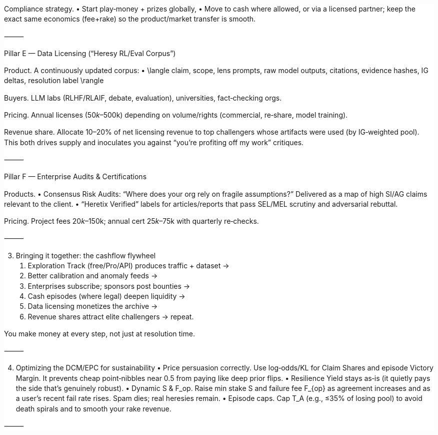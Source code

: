 Compliance strategy.
	•	Start play‑money + prizes globally,
	•	Move to cash where allowed, or via a licensed partner; keep the exact same economics (fee+rake) so the product/market transfer is smooth.

⸻

Pillar E — Data Licensing (“Heresy RL/Eval Corpus”)

Product. A continuously updated corpus:
	•	\langle claim, scope, lens prompts, raw model outputs, citations, evidence hashes, IG deltas, resolution label \rangle

Buyers. LLM labs (RLHF/RLAIF, debate, evaluation), universities, fact‑checking orgs.

Pricing. Annual licenses ($50k–$500k) depending on volume/rights (commercial, re‑share, model training).

Revenue share. Allocate 10–20% of net licensing revenue to top challengers whose artifacts were used (by IG‑weighted pool). This both drives supply and inoculates you against “you’re profiting off my work” critiques.

⸻

Pillar F — Enterprise Audits & Certifications

Products.
	•	Consensus Risk Audits: “Where does your org rely on fragile assumptions?” Delivered as a map of high SI/AG claims relevant to the client.
	•	“Heretix Verified” labels for articles/reports that pass SEL/MEL scrutiny and adversarial rebuttal.

Pricing. Project fees $20k–$150k; annual cert $25k–$75k with quarterly re‑checks.

⸻

3) Bringing it together: the cashflow flywheel
	1.	Exploration Track (free/Pro/API) produces traffic + dataset →
	2.	Better calibration and anomaly feeds →
	3.	Enterprises subscribe; sponsors post bounties →
	4.	Cash episodes (where legal) deepen liquidity →
	5.	Data licensing monetizes the archive →
	6.	Revenue shares attract elite challengers → repeat.

You make money at every step, not just at resolution time.

⸻

4) Optimizing the DCM/EPC for sustainability
	•	Price persuasion correctly. Use log‑odds/KL for Claim Shares and episode Victory Margin. It prevents cheap point‑nibbles near 0.5 from paying like deep prior flips.
	•	Resilience Yield stays as‑is (it quietly pays the side that’s genuinely robust).
	•	Dynamic S & F_op. Raise min stake S and failure fee F_{op} as agreement increases and as a user’s recent fail rate rises. Spam dies; real heresies remain.
	•	Episode caps. Cap T_A (e.g., ≤35% of losing pool) to avoid death spirals and to smooth your rake revenue.

⸻
